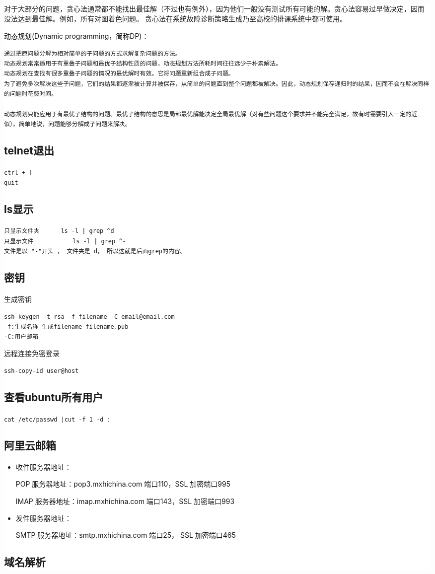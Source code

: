 对于大部分的问题，贪心法通常都不能找出最佳解（不过也有例外），因为他们一般没有测试所有可能的解。贪心法容易过早做决定，因而没法达到最佳解。例如，所有对图着色问题。
贪心法在系统故障诊断策略生成乃至高校的排课系统中都可使用。


动态规划(Dynamic programming，简称DP)：

	通过把原问题分解为相对简单的子问题的方式求解复杂问题的方法。
	动态规划常常适用于有重叠子问题和最优子结构性质的问题，动态规划方法所耗时间往往远少于朴素解法。
	动态规划在查找有很多重叠子问题的情况的最优解时有效。它将问题重新组合成子问题。
	为了避免多次解决这些子问题，它们的结果都逐渐被计算并被保存，从简单的问题直到整个问题都被解决。因此，动态规划保存递归时的结果，因而不会在解决同样的问题时花费时间。

	动态规划只能应用于有最优子结构的问题。最优子结构的意思是局部最优解能决定全局最优解（对有些问题这个要求并不能完全满足，故有时需要引入一定的近似）。简单地说，问题能够分解成子问题来解决。
	

## telnet退出

	ctrl + ]
	quit
	
## ls显示

	只显示文件夹 		ls -l | grep ^d
	只显示文件 			ls -l | grep ^-
	文件是以 "-"开头 ， 文件夹是 d， 所以这就是后面grep的内容。
	

## 密钥

生成密钥

	ssh-keygen -t rsa -f filename -C email@email.com
	-f:生成名称 生成filename filename.pub
	-C:用户邮箱

远程连接免密登录

	ssh-copy-id user@host

## 查看ubuntu所有用户

	cat /etc/passwd |cut -f 1 -d :

## 阿里云邮箱

* 收件服务器地址：

	POP 服务器地址：pop3.mxhichina.com 端口110，SSL 加密端口995

	IMAP 服务器地址：imap.mxhichina.com 端口143，SSL 加密端口993

* 发件服务器地址：

	SMTP 服务器地址：smtp.mxhichina.com 端口25， SSL 加密端口465

## 域名解析
